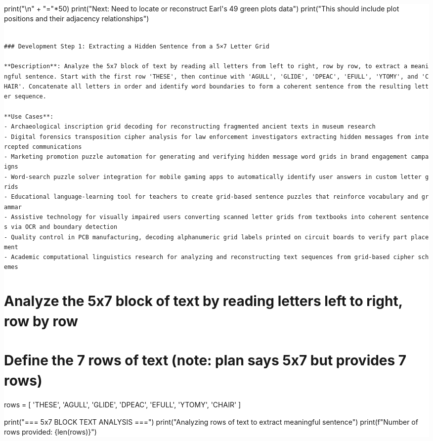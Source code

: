 print("\n" + "="*50)
print("Next: Need to locate or reconstruct Earl's 49 green plots data")
print("This should include plot positions and their adjacency relationships")
```

### Development Step 1: Extracting a Hidden Sentence from a 5×7 Letter Grid

**Description**: Analyze the 5x7 block of text by reading all letters from left to right, row by row, to extract a meaningful sentence. Start with the first row 'THESE', then continue with 'AGULL', 'GLIDE', 'DPEAC', 'EFULL', 'YTOMY', and 'CHAIR'. Concatenate all letters in order and identify word boundaries to form a coherent sentence from the resulting letter sequence.

**Use Cases**:
- Archaeological inscription grid decoding for reconstructing fragmented ancient texts in museum research
- Digital forensics transposition cipher analysis for law enforcement investigators extracting hidden messages from intercepted communications
- Marketing promotion puzzle automation for generating and verifying hidden message word grids in brand engagement campaigns
- Word-search puzzle solver integration for mobile gaming apps to automatically identify user answers in custom letter grids
- Educational language-learning tool for teachers to create grid-based sentence puzzles that reinforce vocabulary and grammar
- Assistive technology for visually impaired users converting scanned letter grids from textbooks into coherent sentences via OCR and boundary detection
- Quality control in PCB manufacturing, decoding alphanumeric grid labels printed on circuit boards to verify part placement
- Academic computational linguistics research for analyzing and reconstructing text sequences from grid-based cipher schemes

```
# Analyze the 5x7 block of text by reading letters left to right, row by row

# Define the 7 rows of text (note: plan says 5x7 but provides 7 rows)
rows = [
    'THESE',
    'AGULL',
    'GLIDE', 
    'DPEAC',
    'EFULL',
    'YTOMY',
    'CHAIR'
]

print("=== 5x7 BLOCK TEXT ANALYSIS ===")
print("Analyzing rows of text to extract meaningful sentence")
print(f"Number of rows provided: {len(rows)}")
